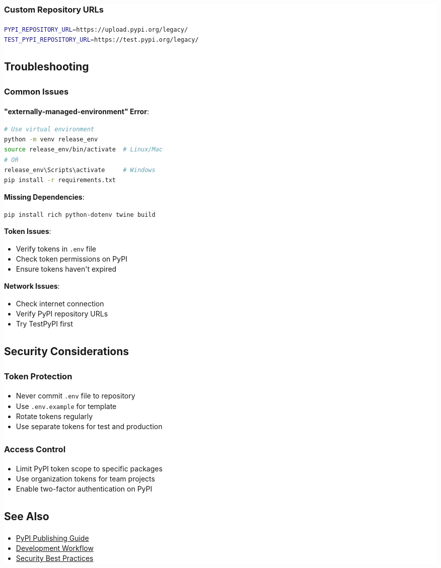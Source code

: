 ### Custom Repository URLs
```bash
PYPI_REPOSITORY_URL=https://upload.pypi.org/legacy/
TEST_PYPI_REPOSITORY_URL=https://test.pypi.org/legacy/
```

## Troubleshooting

### Common Issues

**"externally-managed-environment" Error**:
```bash
# Use virtual environment
python -m venv release_env
source release_env/bin/activate  # Linux/Mac
# OR
release_env\Scripts\activate     # Windows
pip install -r requirements.txt
```

**Missing Dependencies**:
```bash
pip install rich python-dotenv twine build
```

**Token Issues**:
- Verify tokens in `.env` file
- Check token permissions on PyPI
- Ensure tokens haven't expired

**Network Issues**:
- Check internet connection
- Verify PyPI repository URLs
- Try TestPyPI first

## Security Considerations

### Token Protection
- Never commit `.env` file to repository
- Use `.env.example` for template
- Rotate tokens regularly
- Use separate tokens for test and production

### Access Control
- Limit PyPI token scope to specific packages
- Use organization tokens for team projects
- Enable two-factor authentication on PyPI

## See Also

- [PyPI Publishing Guide](PYPI_PUBLISHING.md)
- [Development Workflow](../development/PYPI_WORKFLOW_INTEGRATION.md)
- [Security Best Practices](../security/pypi-security.md)